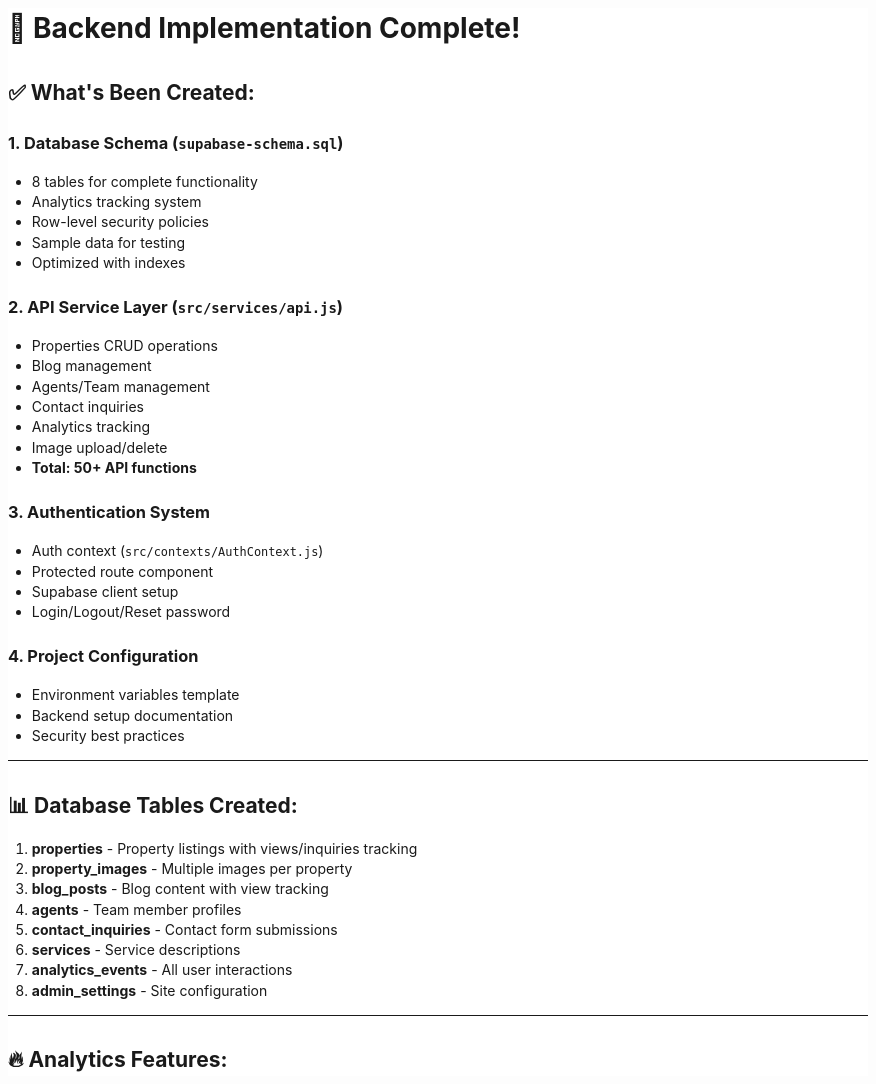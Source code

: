 # 🎉 Backend Implementation Complete!

## ✅ What's Been Created:

### **1. Database Schema** (`supabase-schema.sql`)
- 8 tables for complete functionality
- Analytics tracking system
- Row-level security policies
- Sample data for testing
- Optimized with indexes

### **2. API Service Layer** (`src/services/api.js`)
- Properties CRUD operations
- Blog management
- Agents/Team management
- Contact inquiries
- Analytics tracking
- Image upload/delete
- **Total: 50+ API functions**

### **3. Authentication System**
- Auth context (`src/contexts/AuthContext.js`)
- Protected route component
- Supabase client setup
- Login/Logout/Reset password

### **4. Project Configuration**
- Environment variables template
- Backend setup documentation
- Security best practices

---

## 📊 Database Tables Created:

1. **properties** - Property listings with views/inquiries tracking
2. **property_images** - Multiple images per property
3. **blog_posts** - Blog content with view tracking
4. **agents** - Team member profiles
5. **contact_inquiries** - Contact form submissions
6. **services** - Service descriptions
7. **analytics_events** - All user interactions
8. **admin_settings** - Site configuration

---

## 🔥 Analytics Features:
